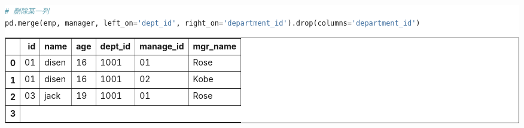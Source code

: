   </tbody>
</table>
</div>



```python
# 删除某一列
pd.merge(emp, manager, left_on='dept_id', right_on='department_id').drop(columns='department_id')
```



<div>
<style scoped>
    .dataframe tbody tr th:only-of-type {
        vertical-align: middle;
    }
    .dataframe tbody tr th {
    vertical-align: top;
}
.dataframe thead th {
    text-align: right;
}
</style>
<table border="1" class="dataframe">
  <thead>
    <tr style="text-align: right;">
      <th></th>
      <th>id</th>
      <th>name</th>
      <th>age</th>
      <th>dept_id</th>
      <th>manage_id</th>
      <th>mgr_name</th>
    </tr>
  </thead>
  <tbody>
    <tr>
      <th>0</th>
      <td>01</td>
      <td>disen</td>
      <td>16</td>
      <td>1001</td>
      <td>01</td>
      <td>Rose</td>
    </tr>
    <tr>
      <th>1</th>
      <td>01</td>
      <td>disen</td>
      <td>16</td>
      <td>1001</td>
      <td>02</td>
      <td>Kobe</td>
    </tr>
    <tr>
      <th>2</th>
      <td>03</td>
      <td>jack</td>
      <td>19</td>
      <td>1001</td>
      <td>01</td>
      <td>Rose</td>
    </tr>
    <tr>
      <th>3</th>
